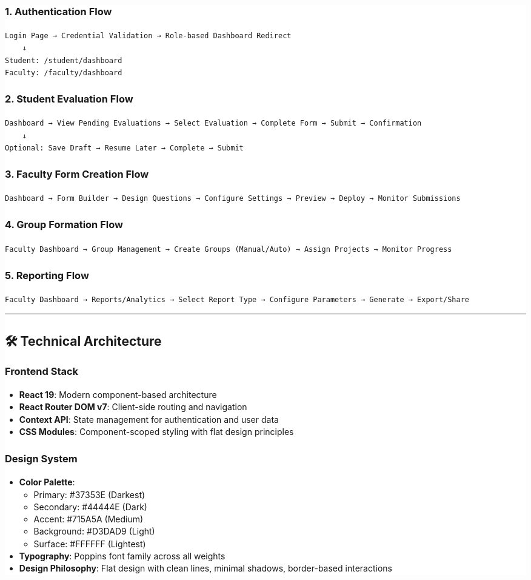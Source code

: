 ### 1. Authentication Flow
```
Login Page → Credential Validation → Role-based Dashboard Redirect
    ↓
Student: /student/dashboard
Faculty: /faculty/dashboard
```

### 2. Student Evaluation Flow
```
Dashboard → View Pending Evaluations → Select Evaluation → Complete Form → Submit → Confirmation
    ↓
Optional: Save Draft → Resume Later → Complete → Submit
```

### 3. Faculty Form Creation Flow
```
Dashboard → Form Builder → Design Questions → Configure Settings → Preview → Deploy → Monitor Submissions
```

### 4. Group Formation Flow
```
Faculty Dashboard → Group Management → Create Groups (Manual/Auto) → Assign Projects → Monitor Progress
```

### 5. Reporting Flow
```
Faculty Dashboard → Reports/Analytics → Select Report Type → Configure Parameters → Generate → Export/Share
```

---

## 🛠 Technical Architecture

### Frontend Stack
- **React 19**: Modern component-based architecture
- **React Router DOM v7**: Client-side routing and navigation
- **Context API**: State management for authentication and user data
- **CSS Modules**: Component-scoped styling with flat design principles

### Design System
- **Color Palette**: 
  - Primary: #37353E (Darkest)
  - Secondary: #44444E (Dark)
  - Accent: #715A5A (Medium)
  - Background: #D3DAD9 (Light)
  - Surface: #FFFFFF (Lightest)
- **Typography**: Poppins font family across all weights
- **Design Philosophy**: Flat design with clean lines, minimal shadows, border-based interactions
